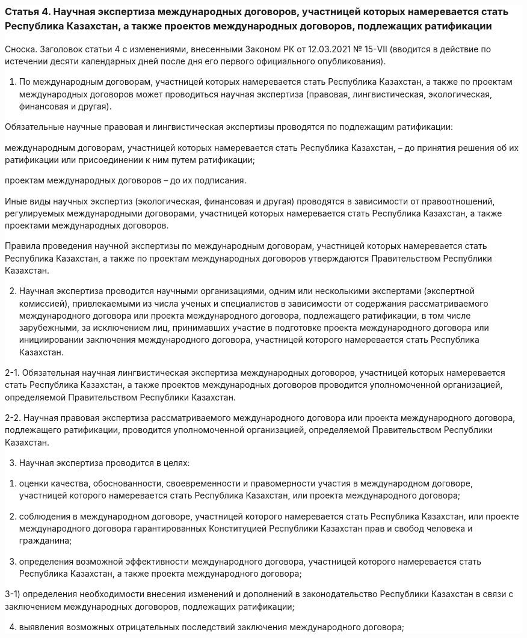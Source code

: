 ### Статья 4. Научная экспертиза международных договоров, участницей которых намеревается стать Республика Казахстан, а также проектов международных договоров, подлежащих ратификации

Сноска. Заголовок статьи 4 с изменениями, внесенными Законом РК от 12.03.2021 № 15-VII (вводится в действие по истечении десяти календарных дней после дня его первого официального опубликования).

1. По международным договорам, участницей которых намеревается стать Республика Казахстан, а также по проектам международных договоров может проводиться научная экспертиза (правовая, лингвистическая, экологическая, финансовая и другая).

Обязательные научные правовая и лингвистическая экспертизы проводятся по подлежащим ратификации:

международным договорам, участницей которых намеревается стать Республика Казахстан, – до принятия решения об их ратификации или присоединении к ним путем ратификации;

проектам международных договоров – до их подписания.

Иные виды научных экспертиз (экологическая, финансовая и другая) проводятся в зависимости от правоотношений, регулируемых международными договорами, участницей которых намеревается стать Республика Казахстан, а также проектами международных договоров.

Правила проведения научной экспертизы по международным договорам, участницей которых намеревается стать Республика Казахстан, а также по проектам международных договоров утверждаются Правительством Республики Казахстан.

2. Научная экспертиза проводится научными организациями, одним или несколькими экспертами (экспертной комиссией), привлекаемыми из числа ученых и специалистов в зависимости от содержания рассматриваемого международного договора или проекта международного договора, подлежащего ратификации, в том числе зарубежными, за исключением лиц, принимавших участие в подготовке проекта международного договора или инициировании заключения международного договора, участницей которого намеревается стать Республика Казахстан.

2-1. Обязательная научная лингвистическая экспертиза международных договоров, участницей которых намеревается стать Республика Казахстан, а также проектов международных договоров проводится уполномоченной организацией, определяемой Правительством Республики Казахстан.

2-2. Научная правовая экспертиза рассматриваемого международного договора или проекта международного договора, подлежащего ратификации, проводится уполномоченной организацией, определяемой Правительством Республики Казахстан.

3. Научная экспертиза проводится в целях:

1) оценки качества, обоснованности, своевременности и правомерности участия в международном договоре, участницей которого намеревается стать Республика Казахстан, или проекта международного договора;

2) соблюдения в международном договоре, участницей которого намеревается стать Республика Казахстан, или проекте международного договора гарантированных Конституцией Республики Казахстан прав и свобод человека и гражданина;

3) определения возможной эффективности международного договора, участницей которого намеревается стать Республика Казахстан, а также проекта международного договора;

3-1) определения необходимости внесения изменений и дополнений в законодательство Республики Казахстан в связи с заключением международных договоров, подлежащих ратификации;

4) выявления возможных отрицательных последствий заключения международного договора;
